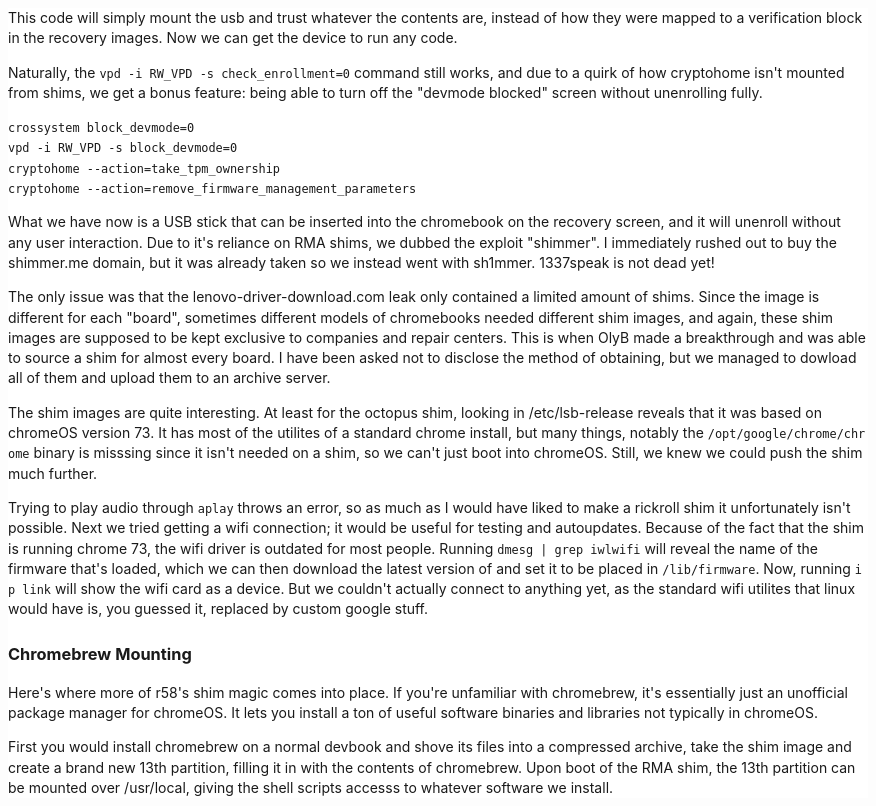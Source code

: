 This code will simply mount the usb and trust whatever the contents are, instead of how they were mapped to a verification block in the recovery images. Now we can get the device to run any code.

Naturally, the `vpd -i RW_VPD -s check_enrollment=0` command still works, and due to a quirk of how cryptohome isn't mounted from shims,
we get a bonus feature: being able to turn off the "devmode blocked" screen without unenrolling fully.

```
crossystem block_devmode=0
vpd -i RW_VPD -s block_devmode=0
cryptohome --action=take_tpm_ownership
cryptohome --action=remove_firmware_management_parameters
```

What we have now is a USB stick that can be inserted into the chromebook on the recovery screen, and it will unenroll without any user interaction.
Due to it's reliance on RMA shims, we dubbed the exploit "shimmer". I immediately rushed out to buy the shimmer.me domain, but it was already taken so we instead went with sh1mmer. 1337speak is not dead yet!

The only issue was that the lenovo-driver-download.com leak only contained a limited amount of shims. Since the image is different for each "board", sometimes different models of chromebooks needed different shim images, and again, these shim images are supposed to be kept exclusive to companies and repair centers. This is when OlyB made a breakthrough and was able to source a shim for almost every board. I have been asked not to disclose the method of obtaining, but we managed to dowload all of them and upload them to an archive server.

The shim images are quite interesting. At least for the octopus shim, looking in /etc/lsb-release reveals that it was based on chromeOS version 73.
It has most of the utilites of a standard chrome install, but many things, notably the `/opt/google/chrome/chrome` binary is misssing since it isn't needed on a shim, so we can't just boot into chromeOS. Still, we knew we could push the shim much further.

Trying to play audio through `aplay` throws an error, so as much as I would have liked to make a rickroll shim it unfortunately isn't possible. Next we tried getting a wifi connection; it would be useful for testing and autoupdates. Because of the fact that the shim is running chrome 73, the wifi driver is outdated for most people. Running `dmesg | grep iwlwifi` will reveal the name of the firmware that's loaded, which we can then download the latest version of and set it to be placed in `/lib/firmware`. Now, running `ip link` will show the wifi card as a device.
But we couldn't actually connect to anything yet, as the standard wifi utilites that linux would have is, you guessed it, replaced by custom google stuff.

### Chromebrew Mounting

Here's where more of r58's shim magic comes into place. If you're unfamiliar with chromebrew, it's essentially just an unofficial package manager for chromeOS.
It lets you install a ton of useful software binaries and libraries not typically in chromeOS.

First you would install chromebrew on a normal devbook and shove its files into a compressed archive, take the shim image and create a brand new 13th partition,
filling it in with the contents of chromebrew.
Upon boot of the RMA shim, the 13th partition can be mounted over /usr/local,
giving the shell scripts accesss to whatever software we install.
